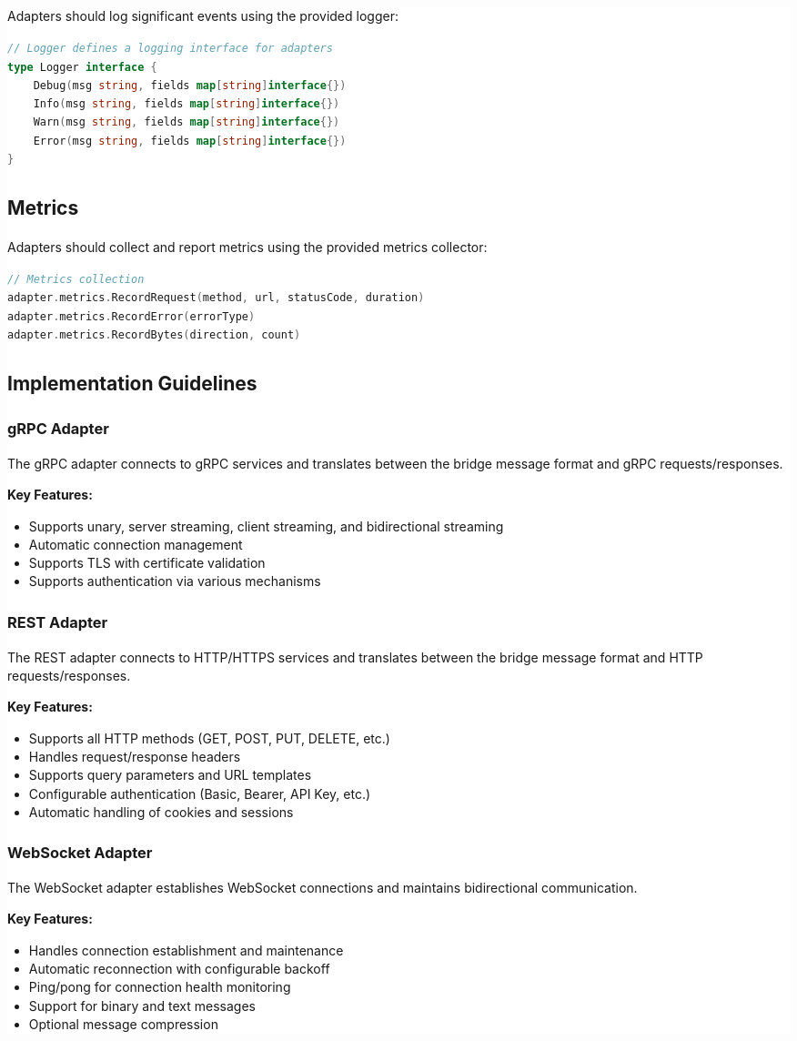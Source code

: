 Adapters should log significant events using the provided logger:

```go
// Logger defines a logging interface for adapters
type Logger interface {
    Debug(msg string, fields map[string]interface{})
    Info(msg string, fields map[string]interface{})
    Warn(msg string, fields map[string]interface{})
    Error(msg string, fields map[string]interface{})
}
```

## Metrics

Adapters should collect and report metrics using the provided metrics collector:

```go
// Metrics collection
adapter.metrics.RecordRequest(method, url, statusCode, duration)
adapter.metrics.RecordError(errorType)
adapter.metrics.RecordBytes(direction, count)
```

## Implementation Guidelines

### gRPC Adapter

The gRPC adapter connects to gRPC services and translates between the bridge message format and gRPC requests/responses.

**Key Features:**
- Supports unary, server streaming, client streaming, and bidirectional streaming
- Automatic connection management
- Supports TLS with certificate validation
- Supports authentication via various mechanisms

### REST Adapter

The REST adapter connects to HTTP/HTTPS services and translates between the bridge message format and HTTP requests/responses.

**Key Features:**
- Supports all HTTP methods (GET, POST, PUT, DELETE, etc.)
- Handles request/response headers
- Supports query parameters and URL templates
- Configurable authentication (Basic, Bearer, API Key, etc.)
- Automatic handling of cookies and sessions

### WebSocket Adapter

The WebSocket adapter establishes WebSocket connections and maintains bidirectional communication.

**Key Features:**
- Handles connection establishment and maintenance
- Automatic reconnection with configurable backoff
- Ping/pong for connection health monitoring
- Support for binary and text messages
- Optional message compression
